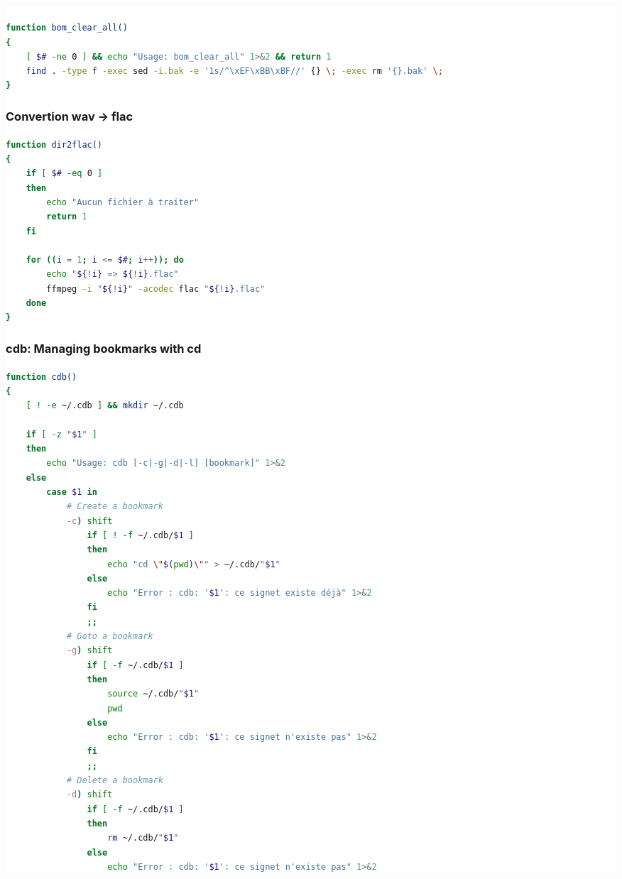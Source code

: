 ```bash

function bom_clear_all()
{
    [ $# -ne 0 ] && echo "Usage: bom_clear_all" 1>&2 && return 1
    find . -type f -exec sed -i.bak -e '1s/^\xEF\xBB\xBF//' {} \; -exec rm '{}.bak' \;
}
```

### Convertion wav → flac

```bash
function dir2flac()
{
    if [ $# -eq 0 ]
    then
        echo "Aucun fichier à traiter"
        return 1
    fi
    
    for ((i = 1; i <= $#; i++)); do
        echo "${!i} => ${!i}.flac"
        ffmpeg -i "${!i}" -acodec flac "${!i}.flac"
    done
}
```

### cdb: Managing bookmarks with cd

```bash
function cdb()
{
    [ ! -e ~/.cdb ] && mkdir ~/.cdb
    
    if [ -z "$1" ]
    then
        echo "Usage: cdb [-c|-g|-d|-l] [bookmark]" 1>&2
    else
        case $1 in
            # Create a bookmark
            -c) shift
                if [ ! -f ~/.cdb/$1 ]
                then
                    echo "cd \"$(pwd)\"" > ~/.cdb/"$1"
                else
                    echo "Error : cdb: '$1': ce signet existe déjà" 1>&2
                fi
                ;;
            # Goto a bookmark
            -g) shift
                if [ -f ~/.cdb/$1 ]
                then
                    source ~/.cdb/"$1"
                    pwd
                else
                    echo "Error : cdb: '$1': ce signet n'existe pas" 1>&2
                fi
                ;;
            # Delete a bookmark
            -d) shift
                if [ -f ~/.cdb/$1 ]
                then
                    rm ~/.cdb/"$1"
                else
                    echo "Error : cdb: '$1': ce signet n'existe pas" 1>&2
```